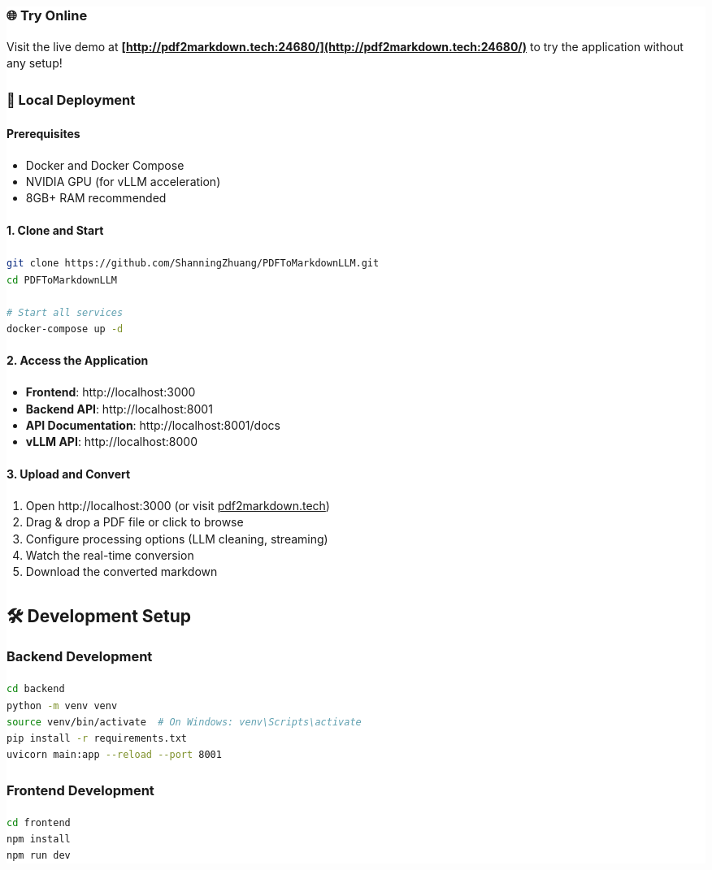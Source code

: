 ### 🌐 Try Online

Visit the live demo at **[http://pdf2markdown.tech:24680/](http://pdf2markdown.tech:24680/)** to try the application without any setup!

### 🐳 Local Deployment

#### Prerequisites

- Docker and Docker Compose
- NVIDIA GPU (for vLLM acceleration)
- 8GB+ RAM recommended

#### 1. Clone and Start

```bash
git clone https://github.com/ShanningZhuang/PDFToMarkdownLLM.git
cd PDFToMarkdownLLM

# Start all services
docker-compose up -d
```

#### 2. Access the Application

- **Frontend**: http://localhost:3000
- **Backend API**: http://localhost:8001
- **API Documentation**: http://localhost:8001/docs
- **vLLM API**: http://localhost:8000

#### 3. Upload and Convert

1. Open http://localhost:3000 (or visit [pdf2markdown.tech](http://pdf2markdown.tech/))
2. Drag & drop a PDF file or click to browse
3. Configure processing options (LLM cleaning, streaming)
4. Watch the real-time conversion
5. Download the converted markdown

## 🛠️ Development Setup

### Backend Development

```bash
cd backend
python -m venv venv
source venv/bin/activate  # On Windows: venv\Scripts\activate
pip install -r requirements.txt
uvicorn main:app --reload --port 8001
```

### Frontend Development

```bash
cd frontend
npm install
npm run dev
```

